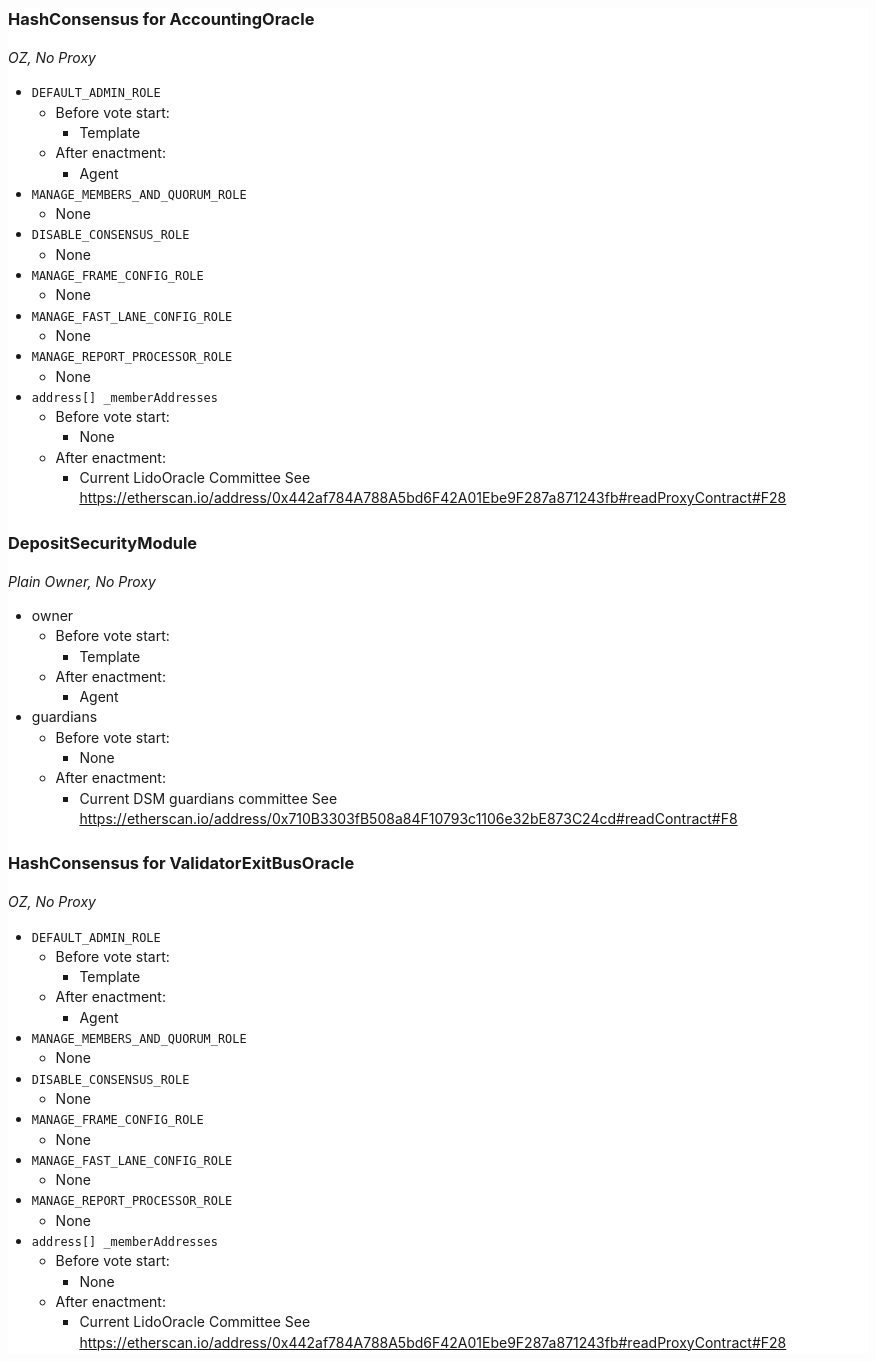 ### **HashConsensus for AccountingOracle**
*OZ, No Proxy*

- `DEFAULT_ADMIN_ROLE`
    - Before vote start:
	    - Template
    - After enactment:
	    - Agent
- `MANAGE_MEMBERS_AND_QUORUM_ROLE`
    - None
- `DISABLE_CONSENSUS_ROLE`
    - None
- `MANAGE_FRAME_CONFIG_ROLE`
    - None
- `MANAGE_FAST_LANE_CONFIG_ROLE`
    - None
- `MANAGE_REPORT_PROCESSOR_ROLE`
    - None
- `address[] _memberAddresses`
	- Before vote start:
	    - None
	- After enactment:
	    - Current LidoOracle Committee
	       See https://etherscan.io/address/0x442af784A788A5bd6F42A01Ebe9F287a871243fb#readProxyContract#F28

### **DepositSecurityModule**
*Plain Owner, No Proxy*

- owner
    - Before vote start:
	    - Template
    - After enactment:
	    - Agent
- guardians
	- Before vote start:
	    - None
	- After enactment:
	    - Current DSM guardians committee
	       See https://etherscan.io/address/0x710B3303fB508a84F10793c1106e32bE873C24cd#readContract#F8

### **HashConsensus for ValidatorExitBusOracle**
*OZ, No Proxy*

- `DEFAULT_ADMIN_ROLE`
    - Before vote start:
	    - Template
    - After enactment:
	    - Agent
- `MANAGE_MEMBERS_AND_QUORUM_ROLE`
    - None
- `DISABLE_CONSENSUS_ROLE`
    - None
- `MANAGE_FRAME_CONFIG_ROLE`
    - None
- `MANAGE_FAST_LANE_CONFIG_ROLE`
    - None
- `MANAGE_REPORT_PROCESSOR_ROLE`
    - None
- `address[] _memberAddresses`
	- Before vote start:
		- None
	- After enactment:
		- Current LidoOracle Committee
		  See https://etherscan.io/address/0x442af784A788A5bd6F42A01Ebe9F287a871243fb#readProxyContract#F28